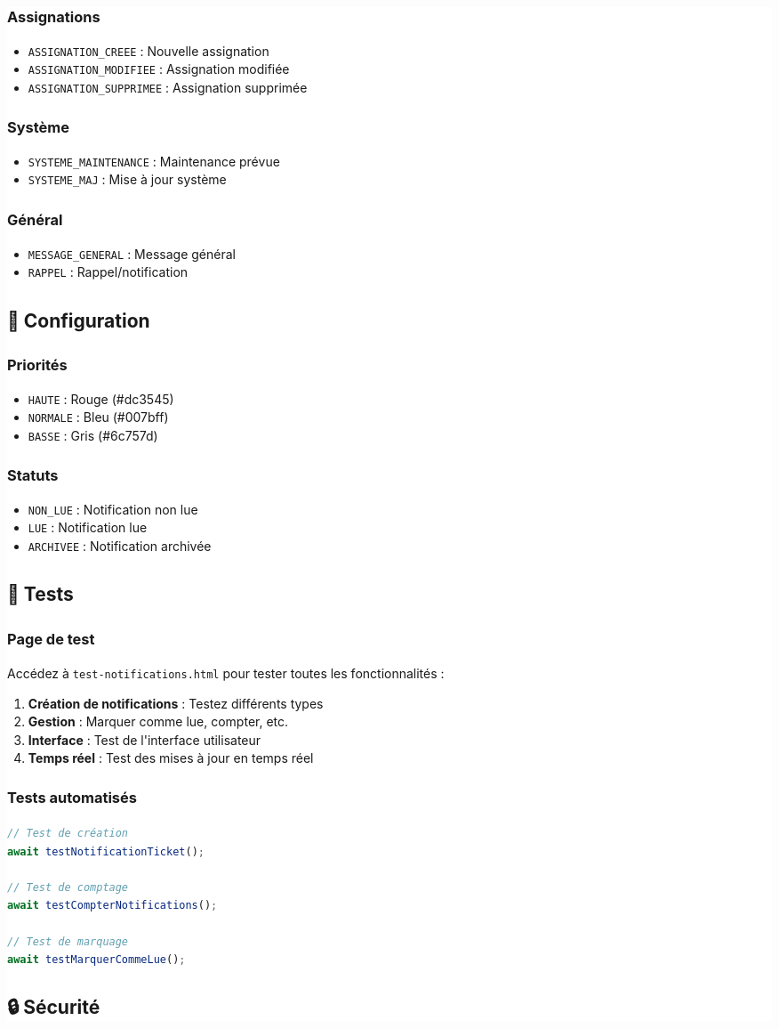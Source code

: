 ### Assignations
- `ASSIGNATION_CREEE` : Nouvelle assignation
- `ASSIGNATION_MODIFIEE` : Assignation modifiée
- `ASSIGNATION_SUPPRIMEE` : Assignation supprimée

### Système
- `SYSTEME_MAINTENANCE` : Maintenance prévue
- `SYSTEME_MAJ` : Mise à jour système

### Général
- `MESSAGE_GENERAL` : Message général
- `RAPPEL` : Rappel/notification

## 🔧 Configuration

### Priorités
- `HAUTE` : Rouge (#dc3545)
- `NORMALE` : Bleu (#007bff)
- `BASSE` : Gris (#6c757d)

### Statuts
- `NON_LUE` : Notification non lue
- `LUE` : Notification lue
- `ARCHIVEE` : Notification archivée

## 🧪 Tests

### Page de test
Accédez à `test-notifications.html` pour tester toutes les fonctionnalités :

1. **Création de notifications** : Testez différents types
2. **Gestion** : Marquer comme lue, compter, etc.
3. **Interface** : Test de l'interface utilisateur
4. **Temps réel** : Test des mises à jour en temps réel

### Tests automatisés
```javascript
// Test de création
await testNotificationTicket();

// Test de comptage
await testCompterNotifications();

// Test de marquage
await testMarquerCommeLue();
```

## 🔒 Sécurité
